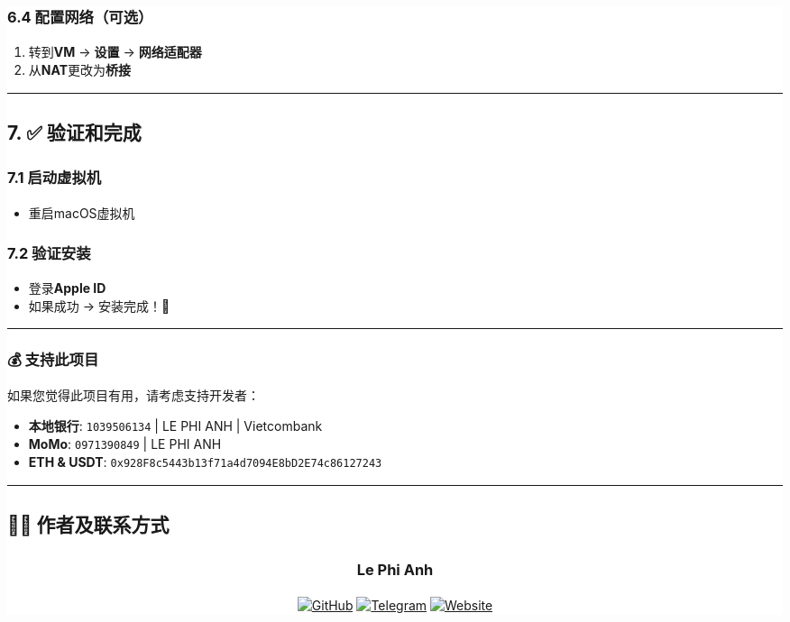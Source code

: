 ### 6.4 配置网络（可选）

1. 转到**VM** → **设置** → **网络适配器**
2. 从**NAT**更改为**桥接**

---

## 7. ✅ 验证和完成

### 7.1 启动虚拟机

- 重启macOS虚拟机

### 7.2 验证安装

- 登录**Apple ID**
- 如果成功 → 安装完成！🎉

---

### 💰 支持此项目
如果您觉得此项目有用，请考虑支持开发者：
- **本地银行**: `1039506134` | LE PHI ANH | Vietcombank
- **MoMo**: `0971390849` | LE PHI ANH
- **ETH & USDT**: `0x928F8c5443b13f71a4d7094E8bD2E74c86127243`

---

## 👨‍💻 作者及联系方式
<div align="center">
  <h3>Le Phi Anh</h3>
</div>
<div align="center">
  <a href="https://github.com/LePhiAnhDev" target="_blank"><img src="https://img.shields.io/badge/GitHub-100000?style=for-the-badge&logo=github&logoColor=white" alt="GitHub"></a>
  <a href="https://t.me/lephianh386ht" target="_blank"><img src="https://img.shields.io/badge/Telegram-2CA5E0?style=for-the-badge&logo=telegram&logoColor=white" alt="Telegram"></a>
  <a href="https://lephianh.id.vn/" target="_blank"><img src="https://img.shields.io/badge/Website-FF7139?style=for-the-badge&logo=Firefox-Browser&logoColor=white" alt="Website"></a>
</div>
